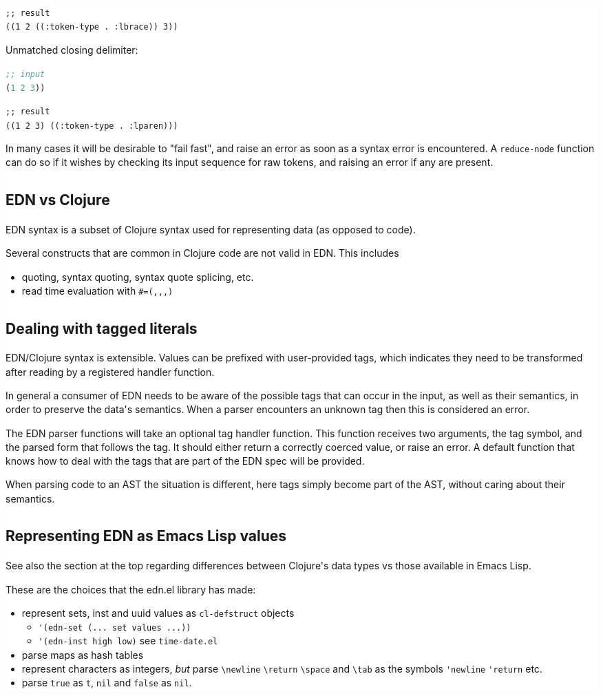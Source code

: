 ``` emacs-lisp
;; result
((1 2 ((:token-type . :lbrace)) 3))
```

Unmatched closing delimiter:

``` clojure
;; input
(1 2 3))
```

``` emacs-lisp
;; result
((1 2 3) ((:token-type . :lparen)))
```

In many cases it will be desirable to "fail fast", and raise an error as soon as a syntax error is encountered. A `reduce-node` function can do so if it wishes by checking its input sequence for raw tokens, and raising an error if any are present.

## EDN vs Clojure

EDN syntax is a subset of Clojure syntax used for representing data (as opposed to code).

Several constructs that are common in Clojure code are not valid in EDN. This includes

- quoting, syntax quoting, syntax quote splicing, etc.
- read time evaluation with `#=(,,,)`

## Dealing with tagged literals

EDN/Clojure syntax is extensible. Values can be prefixed with user-provided tags, which indicates they need to be transformed after reading by a registered handler function.

In general a consumer of EDN needs to be aware of the possible tags that can occur in the input, as well as their semantics, in order to preserve the data's semantics. When a parser encounters an unknown tag then this is considered an error.

The EDN parser functions will take an optional tag handler function. This function receives two arguments, the tag symbol, and the parsed form that follows the tag. It should either return a correctly coerced value, or raise an error. A default function that knows how to deal with the tags that are part of the EDN spec will be provided.

When parsing code to an AST the situation is different, here tags simply become part of the AST, without caring about their semantics.

## Representing EDN as Emacs Lisp values

See also the section at the top regarding differences between Clojure's data types vs those available in Emacs Lisp.

These are the choices that the edn.el library has made:

- represent sets, inst and uuid values as `cl-defstruct` objects
  - `'(edn-set (... set values ...))`
  - `'(edn-inst high low)` see `time-date.el`
- parse maps as hash tables
- represent characters as integers, *but* parse `\newline` `\return` `\space` and `\tab` as the symbols `'newline` `'return` etc.
- parse `true` as `t`, `nil` and `false` as `nil`.
